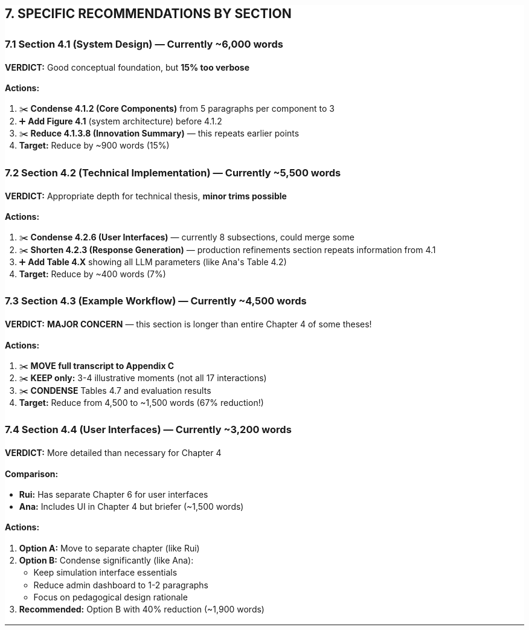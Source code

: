 ## 7. SPECIFIC RECOMMENDATIONS BY SECTION

### 7.1 Section 4.1 (System Design) — Currently ~6,000 words

**VERDICT:** Good conceptual foundation, but **15% too verbose**

**Actions:**
1. ✂️ **Condense 4.1.2 (Core Components)** from 5 paragraphs per component to 3
2. ➕ **Add Figure 4.1** (system architecture) before 4.1.2
3. ✂️ **Reduce 4.1.3.8 (Innovation Summary)** — this repeats earlier points
4. **Target:** Reduce by ~900 words (15%)

### 7.2 Section 4.2 (Technical Implementation) — Currently ~5,500 words

**VERDICT:** Appropriate depth for technical thesis, **minor trims possible**

**Actions:**
1. ✂️ **Condense 4.2.6 (User Interfaces)** — currently 8 subsections, could merge some
2. ✂️ **Shorten 4.2.3 (Response Generation)** — production refinements section repeats information from 4.1
3. ➕ **Add Table 4.X** showing all LLM parameters (like Ana's Table 4.2)
4. **Target:** Reduce by ~400 words (7%)

### 7.3 Section 4.3 (Example Workflow) — Currently ~4,500 words

**VERDICT:** **MAJOR CONCERN** — this section is longer than entire Chapter 4 of some theses!

**Actions:**
1. ✂️ **MOVE full transcript to Appendix C**
2. ✂️ **KEEP only:** 3-4 illustrative moments (not all 17 interactions)
3. ✂️ **CONDENSE** Tables 4.7 and evaluation results
4. **Target:** Reduce from 4,500 to ~1,500 words (67% reduction!)

### 7.4 Section 4.4 (User Interfaces) — Currently ~3,200 words

**VERDICT:** More detailed than necessary for Chapter 4

**Comparison:**
- **Rui:** Has separate Chapter 6 for user interfaces
- **Ana:** Includes UI in Chapter 4 but briefer (~1,500 words)

**Actions:**
1. **Option A:** Move to separate chapter (like Rui)
2. **Option B:** Condense significantly (like Ana):
   - Keep simulation interface essentials
   - Reduce admin dashboard to 1-2 paragraphs
   - Focus on pedagogical design rationale
3. **Recommended:** Option B with 40% reduction (~1,900 words)

---